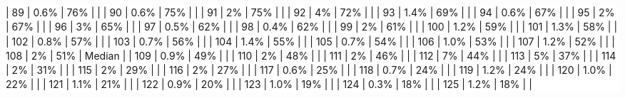 | 89 | 0.6% | 76% |  |
| 90 | 0.6% | 75% |  |
| 91 | 2% | 75% |  |
| 92 | 4% | 72% |  |
| 93 | 1.4% | 69% |  |
| 94 | 0.6% | 67% |  |
| 95 | 2% | 67% |  |
| 96 | 3% | 65% |  |
| 97 | 0.5% | 62% |  |
| 98 | 0.4% | 62% |  |
| 99 | 2% | 61% |  |
| 100 | 1.2% | 59% |  |
| 101 | 1.3% | 58% |  |
| 102 | 0.8% | 57% |  |
| 103 | 0.7% | 56% |  |
| 104 | 1.4% | 55% |  |
| 105 | 0.7% | 54% |  |
| 106 | 1.0% | 53% |  |
| 107 | 1.2% | 52% |  |
| 108 | 2% | 51% | Median |
| 109 | 0.9% | 49% |  |
| 110 | 2% | 48% |  |
| 111 | 2% | 46% |  |
| 112 | 7% | 44% |  |
| 113 | 5% | 37% |  |
| 114 | 2% | 31% |  |
| 115 | 2% | 29% |  |
| 116 | 2% | 27% |  |
| 117 | 0.6% | 25% |  |
| 118 | 0.7% | 24% |  |
| 119 | 1.2% | 24% |  |
| 120 | 1.0% | 22% |  |
| 121 | 1.1% | 21% |  |
| 122 | 0.9% | 20% |  |
| 123 | 1.0% | 19% |  |
| 124 | 0.3% | 18% |  |
| 125 | 1.2% | 18% |  |